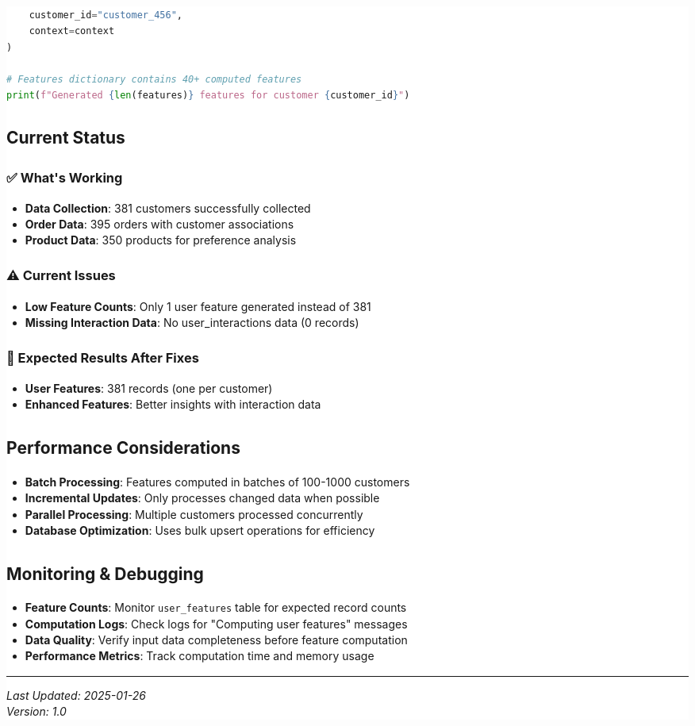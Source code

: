 ```python
    customer_id="customer_456",
    context=context
)

# Features dictionary contains 40+ computed features
print(f"Generated {len(features)} features for customer {customer_id}")
```

## Current Status

### ✅ What's Working

- **Data Collection**: 381 customers successfully collected
- **Order Data**: 395 orders with customer associations
- **Product Data**: 350 products for preference analysis

### ⚠️ Current Issues

- **Low Feature Counts**: Only 1 user feature generated instead of 381
- **Missing Interaction Data**: No user_interactions data (0 records)

### 🎯 Expected Results After Fixes

- **User Features**: 381 records (one per customer)
- **Enhanced Features**: Better insights with interaction data

## Performance Considerations

- **Batch Processing**: Features computed in batches of 100-1000 customers
- **Incremental Updates**: Only processes changed data when possible
- **Parallel Processing**: Multiple customers processed concurrently
- **Database Optimization**: Uses bulk upsert operations for efficiency

## Monitoring & Debugging

- **Feature Counts**: Monitor `user_features` table for expected record counts
- **Computation Logs**: Check logs for "Computing user features" messages
- **Data Quality**: Verify input data completeness before feature computation
- **Performance Metrics**: Track computation time and memory usage

---

_Last Updated: 2025-01-26_  
_Version: 1.0_

